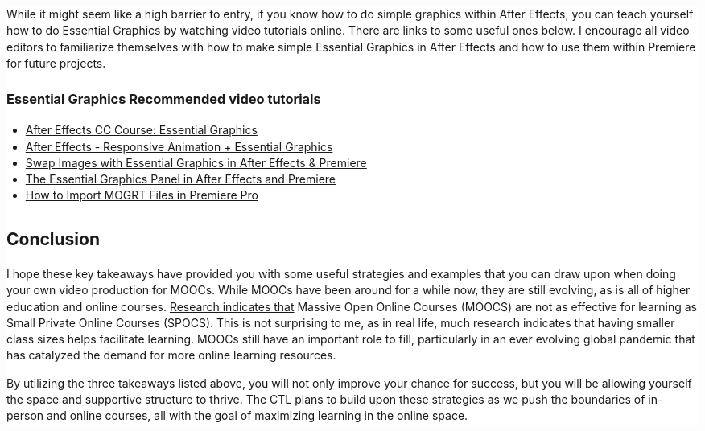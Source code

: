 While it might seem like a high barrier to entry, if you know how to do simple
graphics within After Effects, you can teach yourself how to do Essential
Graphics by watching video tutorials online. There are links to some useful ones
below. I encourage all video editors to familiarize themselves with how to make
simple Essential Graphics in After Effects and how to use them within Premiere
for future projects.

### Essential Graphics Recommended video tutorials

* [After Effects CC Course: Essential Graphics](https://www.youtube.com/watch?v=XjVoN0n73sM&list=PLDZSBjKu8PgLP-9hndmoeDnxgvxMIqFyR)
* [After Effects - Responsive Animation + Essential Graphics](https://www.youtube.com/watch?v=sVnQ1Wyv7Gk)
* [Swap Images with Essential Graphics in After Effects & Premiere](https://www.youtube.com/watch?v=mZAkJj8eo7Y)
* [The Essential Graphics Panel in After Effects and Premiere](https://www.youtube.com/watch?v=fEhCySMQBjk)
* [How to Import MOGRT Files in Premiere Pro](https://www.youtube.com/watch?v=JrBJRDe7ZuU)

## Conclusion

I hope these key takeaways have provided you with some useful strategies and
examples that you can draw upon when doing your own video production for MOOCs.
While MOOCs have been around for a while now, they are still evolving, as is all
of higher education and online courses.
[Research indicates that](https://www.forbes.com/sites/mattsymonds/2019/12/07/moocs-make-way-for-spocs-in-the-global-education-of-tomorrow/?sh=769a7a1943da)
Massive Open Online Courses (MOOCS) are not as effective for learning as Small Private Online
Courses (SPOCS). This is not surprising to me, as in real life, much research
indicates that having smaller class sizes helps facilitate learning. MOOCs still
have an important role to fill, particularly in an ever evolving global pandemic
that has catalyzed the demand for more online learning resources.

By utilizing the three takeaways listed above, you will not only improve your
chance for success, but you will be allowing yourself the space and supportive
structure to thrive. The CTL plans to build upon these strategies as we push the
boundaries of in-person and online courses, all with the goal of maximizing
learning in the online space.
